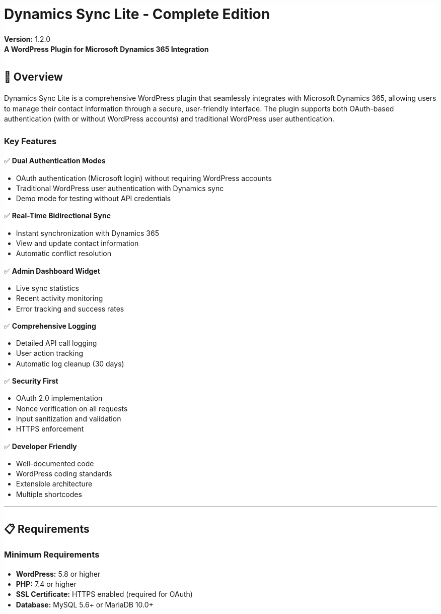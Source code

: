 # Dynamics Sync Lite - Complete Edition

**Version:** 1.2.0  
**A WordPress Plugin for Microsoft Dynamics 365 Integration**

## 🎯 Overview

Dynamics Sync Lite is a comprehensive WordPress plugin that seamlessly integrates with Microsoft Dynamics 365, allowing users to manage their contact information through a secure, user-friendly interface. The plugin supports both OAuth-based authentication (with or without WordPress accounts) and traditional WordPress user authentication.

### Key Features

✅ **Dual Authentication Modes**
- OAuth authentication (Microsoft login) without requiring WordPress accounts
- Traditional WordPress user authentication with Dynamics sync
- Demo mode for testing without API credentials

✅ **Real-Time Bidirectional Sync**
- Instant synchronization with Dynamics 365
- View and update contact information
- Automatic conflict resolution

✅ **Admin Dashboard Widget**
- Live sync statistics
- Recent activity monitoring
- Error tracking and success rates

✅ **Comprehensive Logging**
- Detailed API call logging
- User action tracking
- Automatic log cleanup (30 days)

✅ **Security First**
- OAuth 2.0 implementation
- Nonce verification on all requests
- Input sanitization and validation
- HTTPS enforcement

✅ **Developer Friendly**
- Well-documented code
- WordPress coding standards
- Extensible architecture
- Multiple shortcodes

---

## 📋 Requirements

### Minimum Requirements
- **WordPress:** 5.8 or higher
- **PHP:** 7.4 or higher
- **SSL Certificate:** HTTPS enabled (required for OAuth)
- **Database:** MySQL 5.6+ or MariaDB 10.0+
